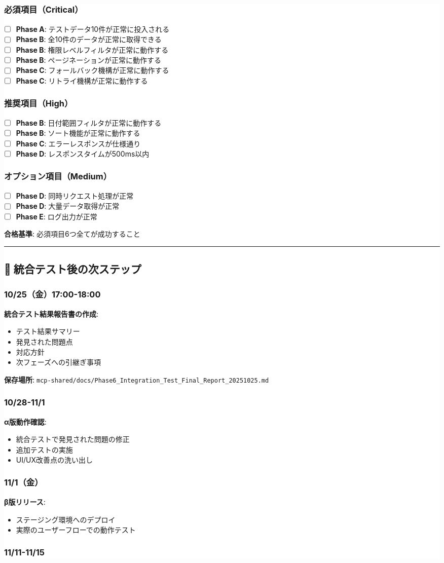 ### 必須項目（Critical）

- [ ] **Phase A**: テストデータ10件が正常に投入される
- [ ] **Phase B**: 全10件のデータが正常に取得できる
- [ ] **Phase B**: 権限レベルフィルタが正常に動作する
- [ ] **Phase B**: ページネーションが正常に動作する
- [ ] **Phase C**: フォールバック機構が正常に動作する
- [ ] **Phase C**: リトライ機構が正常に動作する

### 推奨項目（High）

- [ ] **Phase B**: 日付範囲フィルタが正常に動作する
- [ ] **Phase B**: ソート機能が正常に動作する
- [ ] **Phase C**: エラーレスポンスが仕様通り
- [ ] **Phase D**: レスポンスタイムが500ms以内

### オプション項目（Medium）

- [ ] **Phase D**: 同時リクエスト処理が正常
- [ ] **Phase D**: 大量データ取得が正常
- [ ] **Phase E**: ログ出力が正常

**合格基準**: 必須項目6つ全てが成功すること

---

## 🔄 統合テスト後の次ステップ

### 10/25（金）17:00-18:00

**統合テスト結果報告書の作成**:
- テスト結果サマリー
- 発見された問題点
- 対応方針
- 次フェーズへの引継ぎ事項

**保存場所**: `mcp-shared/docs/Phase6_Integration_Test_Final_Report_20251025.md`

### 10/28-11/1

**α版動作確認**:
- 統合テストで発見された問題の修正
- 追加テストの実施
- UI/UX改善点の洗い出し

### 11/1（金）

**β版リリース**:
- ステージング環境へのデプロイ
- 実際のユーザーフローでの動作テスト

### 11/11-11/15
